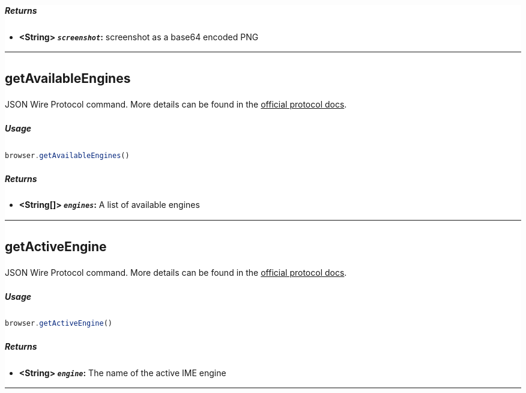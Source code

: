 

##### Returns

- **&lt;String&gt; <code><var>screenshot</var></code>:** screenshot as a base64 encoded PNG






---

## getAvailableEngines


JSON Wire Protocol command. More details can be found in the [official protocol docs](https://github.com/SeleniumHQ/selenium/wiki/JsonWireProtocol#sessionsessionidimeavailable_engines).

##### Usage

```js
browser.getAvailableEngines()
```






##### Returns

- **&lt;String[]&gt; <code><var>engines</var></code>:** A list of available engines






---

## getActiveEngine


JSON Wire Protocol command. More details can be found in the [official protocol docs](https://github.com/SeleniumHQ/selenium/wiki/JsonWireProtocol#sessionsessionidimeactive_engine).

##### Usage

```js
browser.getActiveEngine()
```






##### Returns

- **&lt;String&gt; <code><var>engine</var></code>:** The name of the active IME engine






---

